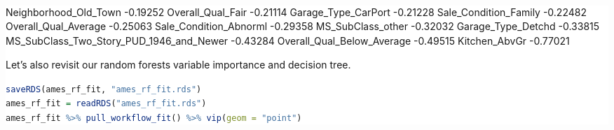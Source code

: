 <tr class="even">
<td>Neighborhood_Old_Town</td>
<td>-0.19252</td>
</tr>
<tr class="odd">
<td>Overall_Qual_Fair</td>
<td>-0.21114</td>
</tr>
<tr class="even">
<td>Garage_Type_CarPort</td>
<td>-0.21228</td>
</tr>
<tr class="odd">
<td>Sale_Condition_Family</td>
<td>-0.22482</td>
</tr>
<tr class="even">
<td>Overall_Qual_Average</td>
<td>-0.25063</td>
</tr>
<tr class="odd">
<td>Sale_Condition_Abnorml</td>
<td>-0.29358</td>
</tr>
<tr class="even">
<td>MS_SubClass_other</td>
<td>-0.32032</td>
</tr>
<tr class="odd">
<td>Garage_Type_Detchd</td>
<td>-0.33815</td>
</tr>
<tr class="even">
<td>MS_SubClass_Two_Story_PUD_1946_and_Newer</td>
<td>-0.43284</td>
</tr>
<tr class="odd">
<td>Overall_Qual_Below_Average</td>
<td>-0.49515</td>
</tr>
<tr class="even">
<td>Kitchen_AbvGr</td>
<td>-0.77021</td>
</tr>
</tbody>
</table>

Let’s also revisit our random forests variable importance and decision
tree.

``` r
saveRDS(ames_rf_fit, "ames_rf_fit.rds")
ames_rf_fit = readRDS("ames_rf_fit.rds")
ames_rf_fit %>% pull_workflow_fit() %>% vip(geom = "point")
```
